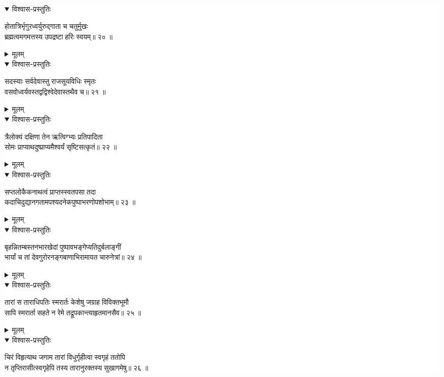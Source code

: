 

<details open><summary>विश्वास-प्रस्तुतिः</summary>

होतात्रिर्भृगुरध्वर्युरुद्गाता च चतुर्मुखः  
ब्रह्मत्वमगमत्तस्य उपद्रष्टा हरिः स्वयम्॥ २० ॥
</details>

<details><summary>मूलम्</summary></details>



<details open><summary>विश्वास-प्रस्तुतिः</summary>

सदस्याः सर्वदेवास्तु राजसूयविधिः स्मृतः  
वसवोध्वर्यवस्तद्वद्विश्वेदेवास्तथैव च॥ २१ ॥
</details>

<details><summary>मूलम्</summary></details>



<details open><summary>विश्वास-प्रस्तुतिः</summary>

त्रैलोक्यं दक्षिणा तेन ऋत्विग्भ्यः प्रतिपादिता  
सोमः प्राप्याथदुष्प्राप्यमैश्वर्यं सृष्टिसत्कृतं॥ २२ ॥
</details>

<details><summary>मूलम्</summary></details>



<details open><summary>विश्वास-प्रस्तुतिः</summary>

सप्तलोकैकनाथत्वं प्राप्तस्स्वतपसा तदा  
कदाचिदुद्यानगतामपश्यदनेकपुष्पाभरणोपशोभाम्॥ २३ ॥
</details>

<details><summary>मूलम्</summary></details>



<details open><summary>विश्वास-प्रस्तुतिः</summary>

बृहन्नितम्बस्तनभारखेदां पुष्पावभङ्गेप्यतिदुर्बलाङ्गीं  
भार्यां च तां देवगुरोरनङ्गबाणाभिरामायत चारुनेत्रां॥ २४ ॥
</details>

<details><summary>मूलम्</summary></details>



<details open><summary>विश्वास-प्रस्तुतिः</summary>

तारां स ताराधिपतिः स्मरार्तः केशेषु जग्राह विविक्तभूमौ  
सापि स्मरार्ता सहते न रेमे तद्रूपकान्त्याहृतमानसैव॥ २५ ॥
</details>

<details><summary>मूलम्</summary></details>



<details open><summary>विश्वास-प्रस्तुतिः</summary>

चिरं विहृत्याथ जगाम तारां विधुर्गृहीत्वा स्वगृहं ततोपि  
न तृप्तिरासीत्स्वगृहेपि तस्य तारानुरक्तस्य सुखागमेषु॥ २६ ॥
</details>
